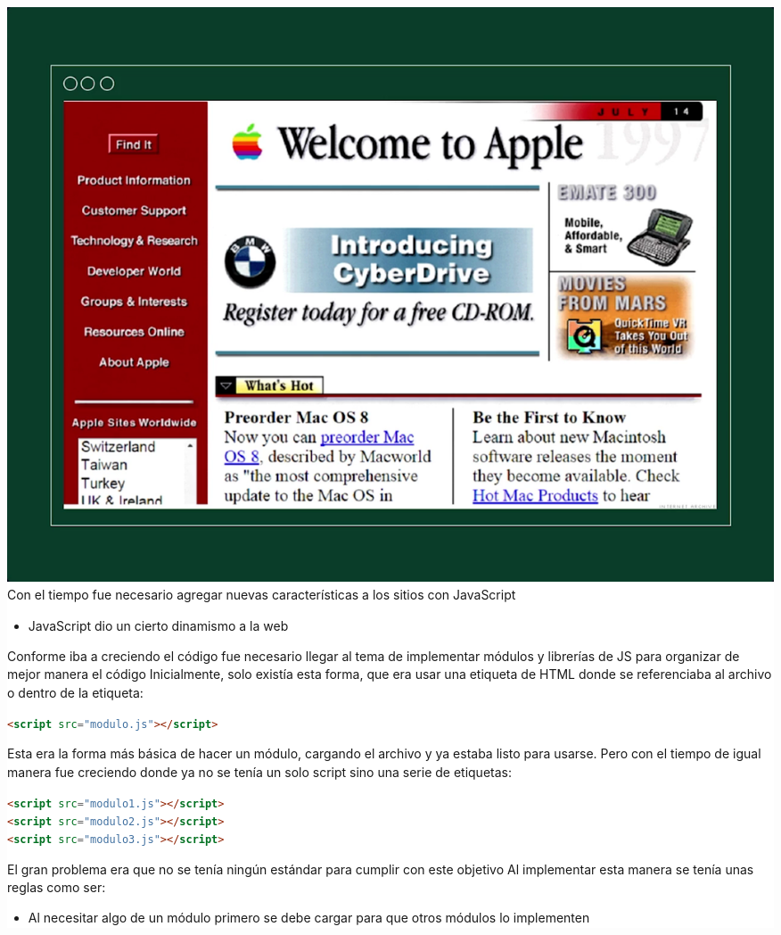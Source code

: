 ![web con CSS](img/clase2-2.png)
Con el tiempo fue necesario agregar nuevas características a los sitios con JavaScript
* JavaScript dio un cierto dinamismo a la web

Conforme iba a creciendo el código fue necesario llegar al tema de implementar módulos y librerías de JS para organizar de mejor manera el código
Inicialmente, solo existía esta forma, que era usar una etiqueta de HTML donde se referenciaba al archivo o dentro de la etiqueta:
````html
<script src="modulo.js"></script>
````
Esta era la forma más básica de hacer un módulo, cargando el archivo y ya estaba listo para usarse.
Pero con el tiempo de igual manera fue creciendo donde ya no se tenía un solo script sino una serie de etiquetas:
```html
<script src="modulo1.js"></script>
<script src="modulo2.js"></script>
<script src="modulo3.js"></script>
```
El gran problema era que no se tenía ningún estándar para cumplir con este objetivo
Al implementar esta manera se tenía unas reglas como ser:
* Al necesitar algo de un módulo primero se debe cargar para que otros módulos lo implementen
